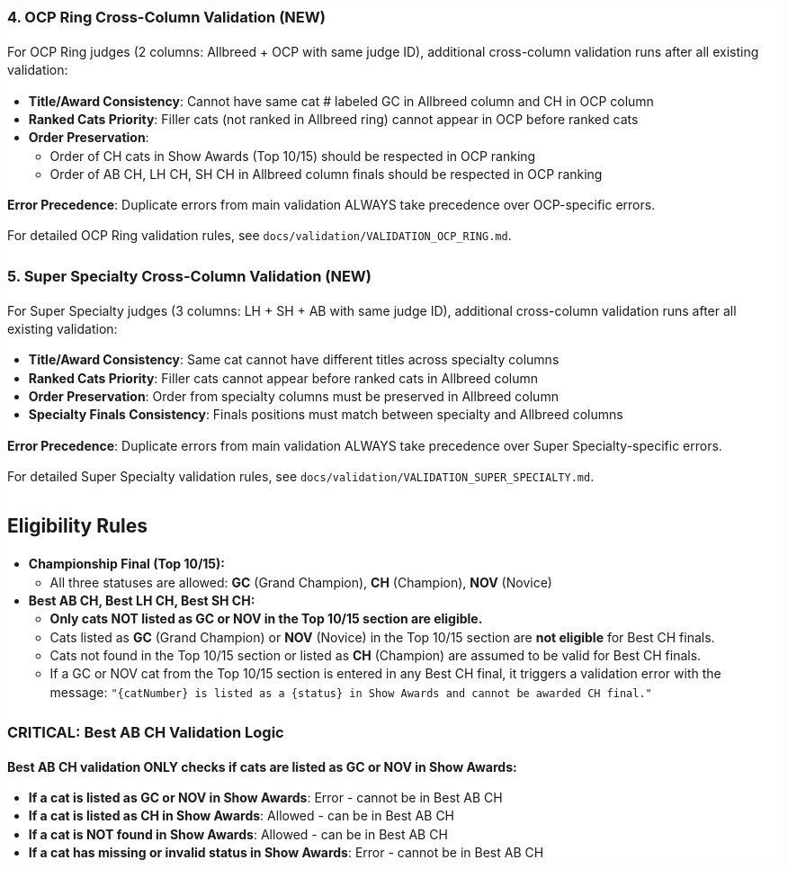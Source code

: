 ### 4. OCP Ring Cross-Column Validation (NEW)
For OCP Ring judges (2 columns: Allbreed + OCP with same judge ID), additional cross-column validation runs after all existing validation:

- **Title/Award Consistency**: Cannot have same cat # labeled GC in Allbreed column and CH in OCP column
- **Ranked Cats Priority**: Filler cats (not ranked in Allbreed ring) cannot appear in OCP before ranked cats
- **Order Preservation**: 
  - Order of CH cats in Show Awards (Top 10/15) should be respected in OCP ranking
  - Order of AB CH, LH CH, SH CH in Allbreed column finals should be respected in OCP ranking

**Error Precedence**: Duplicate errors from main validation ALWAYS take precedence over OCP-specific errors.

For detailed OCP Ring validation rules, see `docs/validation/VALIDATION_OCP_RING.md`.

### 5. Super Specialty Cross-Column Validation (NEW)
For Super Specialty judges (3 columns: LH + SH + AB with same judge ID), additional cross-column validation runs after all existing validation:

- **Title/Award Consistency**: Same cat cannot have different titles across specialty columns
- **Ranked Cats Priority**: Filler cats cannot appear before ranked cats in Allbreed column
- **Order Preservation**: Order from specialty columns must be preserved in Allbreed column
- **Specialty Finals Consistency**: Finals positions must match between specialty and Allbreed columns

**Error Precedence**: Duplicate errors from main validation ALWAYS take precedence over Super Specialty-specific errors.

For detailed Super Specialty validation rules, see `docs/validation/VALIDATION_SUPER_SPECIALTY.md`.

## Eligibility Rules

- **Championship Final (Top 10/15):**
  - All three statuses are allowed: **GC** (Grand Champion), **CH** (Champion), **NOV** (Novice)
- **Best AB CH, Best LH CH, Best SH CH:**
  - **Only cats NOT listed as GC or NOV in the Top 10/15 section are eligible.**
  - Cats listed as **GC** (Grand Champion) or **NOV** (Novice) in the Top 10/15 section are **not eligible** for Best CH finals.
  - Cats not found in the Top 10/15 section or listed as **CH** (Champion) are assumed to be valid for Best CH finals.
  - If a GC or NOV cat from the Top 10/15 section is entered in any Best CH final, it triggers a validation error with the message: `"{catNumber} is listed as a {status} in Show Awards and cannot be awarded CH final."`

### CRITICAL: Best AB CH Validation Logic

**Best AB CH validation ONLY checks if cats are listed as GC or NOV in Show Awards:**

- **If a cat is listed as GC or NOV in Show Awards**: Error - cannot be in Best AB CH
- **If a cat is listed as CH in Show Awards**: Allowed - can be in Best AB CH
- **If a cat is NOT found in Show Awards**: Allowed - can be in Best AB CH
- **If a cat has missing or invalid status in Show Awards**: Error - cannot be in Best AB CH
